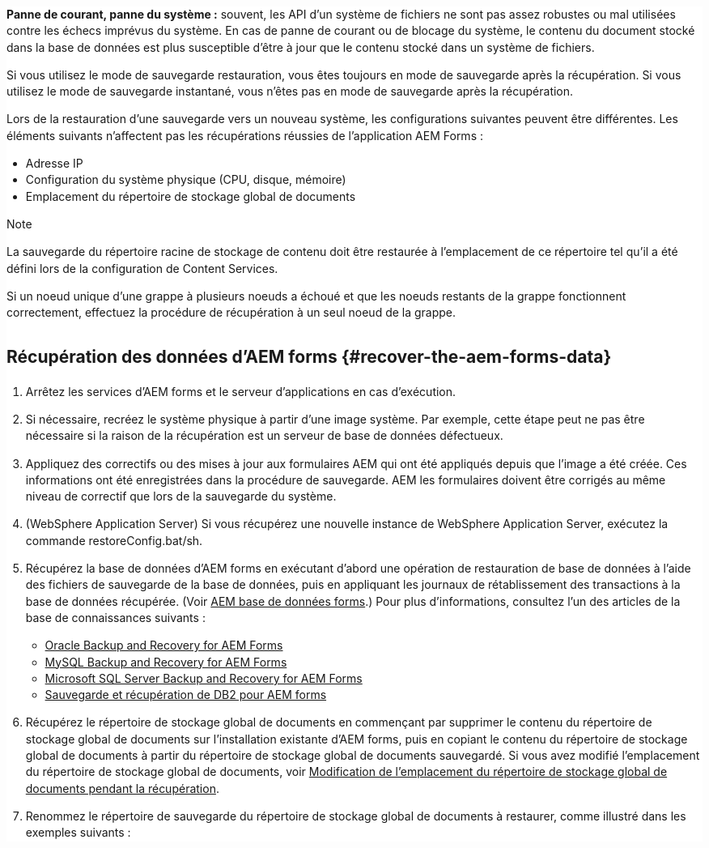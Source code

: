**Panne de courant, panne du système :** souvent, les API d’un système de fichiers ne sont pas assez robustes ou mal utilisées contre les échecs imprévus du système. En cas de panne de courant ou de blocage du système, le contenu du document stocké dans la base de données est plus susceptible d’être à jour que le contenu stocké dans un système de fichiers.

Si vous utilisez le mode de sauvegarde restauration, vous êtes toujours en mode de sauvegarde après la récupération. Si vous utilisez le mode de sauvegarde instantané, vous n’êtes pas en mode de sauvegarde après la récupération.

Lors de la restauration d’une sauvegarde vers un nouveau système, les configurations suivantes peuvent être différentes. Les éléments suivants n’affectent pas les récupérations réussies de l’application AEM Forms :

* Adresse IP
* Configuration du système physique (CPU, disque, mémoire)
* Emplacement du répertoire de stockage global de documents

>[!NOTE]
>
>La sauvegarde du répertoire racine de stockage de contenu doit être restaurée à l’emplacement de ce répertoire tel qu’il a été défini lors de la configuration de Content Services.

Si un noeud unique d’une grappe à plusieurs noeuds a échoué et que les noeuds restants de la grappe fonctionnent correctement, effectuez la procédure de récupération à un seul noeud de la grappe.

## Récupération des données d’AEM forms {#recover-the-aem-forms-data}

1. Arrêtez les services d’AEM forms et le serveur d’applications en cas d’exécution.
1. Si nécessaire, recréez le système physique à partir d’une image système. Par exemple, cette étape peut ne pas être nécessaire si la raison de la récupération est un serveur de base de données défectueux.
1. Appliquez des correctifs ou des mises à jour aux formulaires AEM qui ont été appliqués depuis que l’image a été créée. Ces informations ont été enregistrées dans la procédure de sauvegarde. AEM les formulaires doivent être corrigés au même niveau de correctif que lors de la sauvegarde du système.
1. (WebSphere Application Server) Si vous récupérez une nouvelle instance de WebSphere Application Server, exécutez la commande restoreConfig.bat/sh.
1. Récupérez la base de données d’AEM forms en exécutant d’abord une opération de restauration de base de données à l’aide des fichiers de sauvegarde de la base de données, puis en appliquant les journaux de rétablissement des transactions à la base de données récupérée. (Voir [AEM base de données forms](/help/forms/using/admin-help/files-back-recover.md#aem-forms-database).) Pour plus d’informations, consultez l’un des articles de la base de connaissances suivants :

   * [Oracle Backup and Recovery for AEM Forms](https://www.adobe.com/go/kb403624)
   * [MySQL Backup and Recovery for AEM Forms](https://www.adobe.com/go/kb403625)
   * [Microsoft SQL Server Backup and Recovery for AEM Forms](https://www.adobe.com/go/kb403623)
   * [Sauvegarde et récupération de DB2 pour AEM forms](https://www.adobe.com/go/kb403626)

1. Récupérez le répertoire de stockage global de documents en commençant par supprimer le contenu du répertoire de stockage global de documents sur l’installation existante d’AEM forms, puis en copiant le contenu du répertoire de stockage global de documents à partir du répertoire de stockage global de documents sauvegardé. Si vous avez modifié l’emplacement du répertoire de stockage global de documents, voir [Modification de l’emplacement du répertoire de stockage global de documents pendant la récupération](recovering-aem-forms-data.md#changing-the-gds-location-during-recovery).
1. Renommez le répertoire de sauvegarde du répertoire de stockage global de documents à restaurer, comme illustré dans les exemples suivants :
